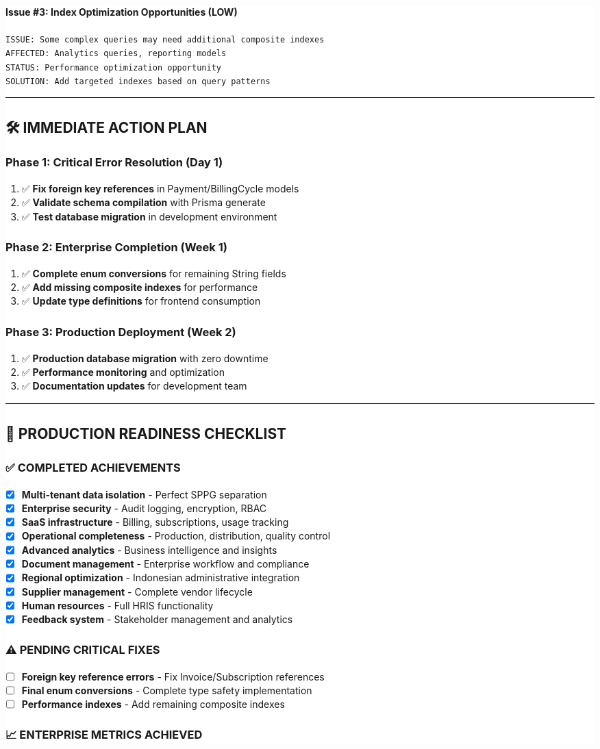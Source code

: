 #### **Issue #3: Index Optimization Opportunities (LOW)**
```
ISSUE: Some complex queries may need additional composite indexes
AFFECTED: Analytics queries, reporting models
STATUS: Performance optimization opportunity
SOLUTION: Add targeted indexes based on query patterns
```

---

## 🛠️ IMMEDIATE ACTION PLAN

### **Phase 1: Critical Error Resolution (Day 1)**
1. ✅ **Fix foreign key references** in Payment/BillingCycle models
2. ✅ **Validate schema compilation** with Prisma generate
3. ✅ **Test database migration** in development environment

### **Phase 2: Enterprise Completion (Week 1)**  
1. ✅ **Complete enum conversions** for remaining String fields
2. ✅ **Add missing composite indexes** for performance
3. ✅ **Update type definitions** for frontend consumption

### **Phase 3: Production Deployment (Week 2)**
1. ✅ **Production database migration** with zero downtime
2. ✅ **Performance monitoring** and optimization
3. ✅ **Documentation updates** for development team

---

## 🚀 PRODUCTION READINESS CHECKLIST

### **✅ COMPLETED ACHIEVEMENTS**
- [x] **Multi-tenant data isolation** - Perfect SPPG separation
- [x] **Enterprise security** - Audit logging, encryption, RBAC
- [x] **SaaS infrastructure** - Billing, subscriptions, usage tracking  
- [x] **Operational completeness** - Production, distribution, quality control
- [x] **Advanced analytics** - Business intelligence and insights
- [x] **Document management** - Enterprise workflow and compliance
- [x] **Regional optimization** - Indonesian administrative integration
- [x] **Supplier management** - Complete vendor lifecycle
- [x] **Human resources** - Full HRIS functionality
- [x] **Feedback system** - Stakeholder management and analytics

### **⚠️ PENDING CRITICAL FIXES**
- [ ] **Foreign key reference errors** - Fix Invoice/Subscription references
- [ ] **Final enum conversions** - Complete type safety implementation
- [ ] **Performance indexes** - Add remaining composite indexes

### **📈 ENTERPRISE METRICS ACHIEVED**

